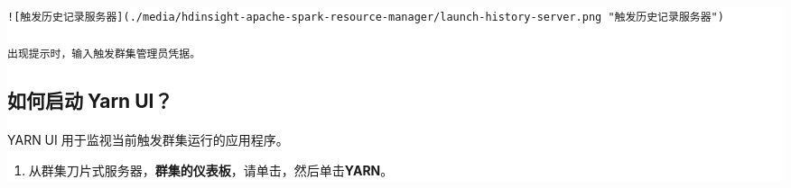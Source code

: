     ![触发历史记录服务器](./media/hdinsight-apache-spark-resource-manager/launch-history-server.png "触发历史记录服务器")

    出现提示时，输入触发群集管理员凭据。


## <a name="how-do-i-launch-the-yarn-ui"></a>如何启动 Yarn UI？

YARN UI 用于监视当前触发群集运行的应用程序。 

1. 从群集刀片式服务器，**群集的仪表板**，请单击，然后单击**YARN**。
